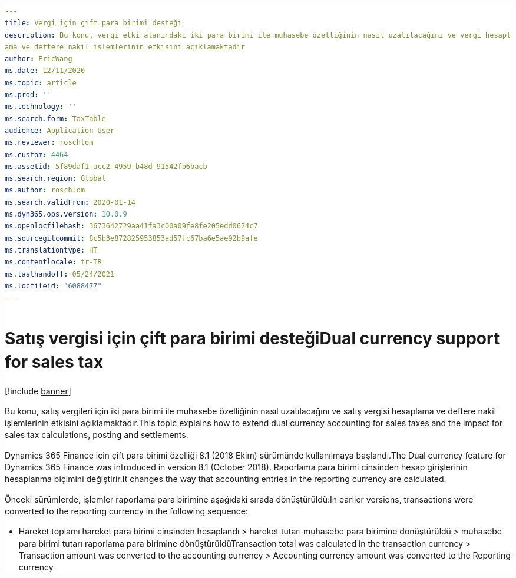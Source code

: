 ```yaml
---
title: Vergi için çift para birimi desteği
description: Bu konu, vergi etki alanındaki iki para birimi ile muhasebe özelliğinin nasıl uzatılacağını ve vergi hesaplama ve deftere nakil işlemlerinin etkisini açıklamaktadır
author: EricWang
ms.date: 12/11/2020
ms.topic: article
ms.prod: ''
ms.technology: ''
ms.search.form: TaxTable
audience: Application User
ms.reviewer: roschlom
ms.custom: 4464
ms.assetid: 5f89daf1-acc2-4959-b48d-91542fb6bacb
ms.search.region: Global
ms.author: roschlom
ms.search.validFrom: 2020-01-14
ms.dyn365.ops.version: 10.0.9
ms.openlocfilehash: 3673642729aa41fa3c00a09fe8fe205edd0624c7
ms.sourcegitcommit: 8c5b3e872825953853ad57fc67ba6e5ae92b9afe
ms.translationtype: HT
ms.contentlocale: tr-TR
ms.lasthandoff: 05/24/2021
ms.locfileid: "6088477"
---
```

# <a name="dual-currency-support-for-sales-tax"></a><span data-ttu-id="60a4b-103">Satış vergisi için çift para birimi desteği</span><span class="sxs-lookup"><span data-stu-id="60a4b-103">Dual currency support for sales tax</span></span>
[!include [banner](../includes/banner.md)]

<span data-ttu-id="60a4b-104">Bu konu, satış vergileri için iki para birimi ile muhasebe özelliğinin nasıl uzatılacağını ve satış vergisi hesaplama ve deftere nakil işlemlerinin etkisini açıklamaktadır.</span><span class="sxs-lookup"><span data-stu-id="60a4b-104">This topic explains how to extend dual currency accounting for sales taxes and the impact for sales tax calculations, posting and settlements.</span></span>

<span data-ttu-id="60a4b-105">Dynamics 365 Finance için çift para birimi özelliği 8.1 (2018 Ekim) sürümünde kullanılmaya başlandı.</span><span class="sxs-lookup"><span data-stu-id="60a4b-105">The Dual currency feature for Dynamics 365 Finance was introduced in version 8.1 (October 2018).</span></span> <span data-ttu-id="60a4b-106">Raporlama para birimi cinsinden hesap girişlerinin hesaplanma biçimini değiştirir.</span><span class="sxs-lookup"><span data-stu-id="60a4b-106">It changes the way that accounting entries in the reporting currency are calculated.</span></span>

<span data-ttu-id="60a4b-107">Önceki sürümlerde, işlemler raporlama para birimine aşağıdaki sırada dönüştürüldü:</span><span class="sxs-lookup"><span data-stu-id="60a4b-107">In earlier versions, transactions were converted to the reporting currency in the following sequence:</span></span> 

- <span data-ttu-id="60a4b-108">Hareket toplamı hareket para birimi cinsinden hesaplandı > hareket tutarı muhasebe para birimine dönüştürüldü > muhasebe para birimi tutarı raporlama para birimine dönüştürüldü</span><span class="sxs-lookup"><span data-stu-id="60a4b-108">Transaction total was calculated in the transaction currency > Transaction amount was converted to the accounting currency > Accounting currency amount was converted to the Reporting currency</span></span>
